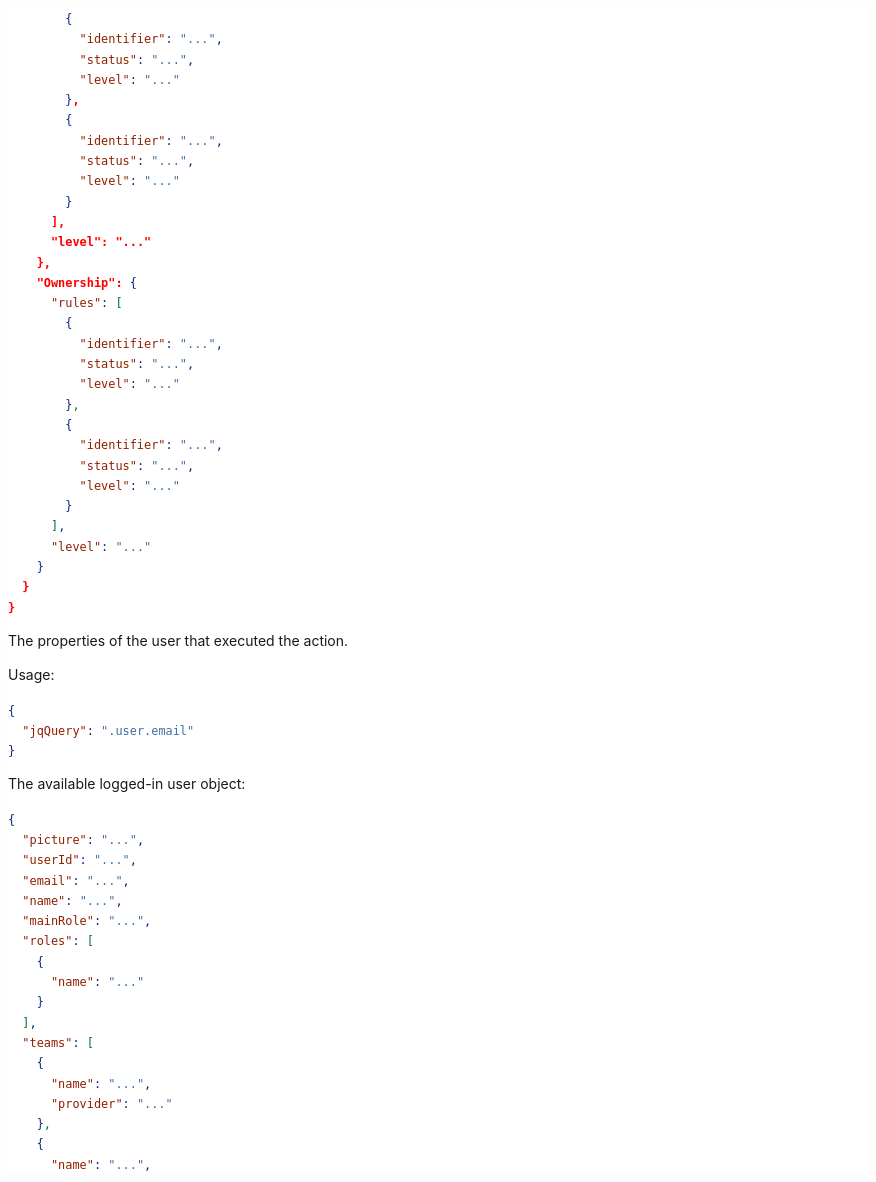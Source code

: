 ```json
        {
          "identifier": "...",
          "status": "...",
          "level": "..."
        },
        {
          "identifier": "...",
          "status": "...",
          "level": "..."
        }
      ],
      "level": "..."
    },
    "Ownership": {
      "rules": [
        {
          "identifier": "...",
          "status": "...",
          "level": "..."
        },
        {
          "identifier": "...",
          "status": "...",
          "level": "..."
        }
      ],
      "level": "..."
    }
  }
}
```

</TabItem>
<TabItem value="user">

The properties of the user that executed the action.

Usage:

```json
{
  "jqQuery": ".user.email"
}
```

The available logged-in user object:

```json
{
  "picture": "...",
  "userId": "...",
  "email": "...",
  "name": "...",
  "mainRole": "...",
  "roles": [
    {
      "name": "..."
    }
  ],
  "teams": [
    {
      "name": "...",
      "provider": "..."
    },
    {
      "name": "...",
```
